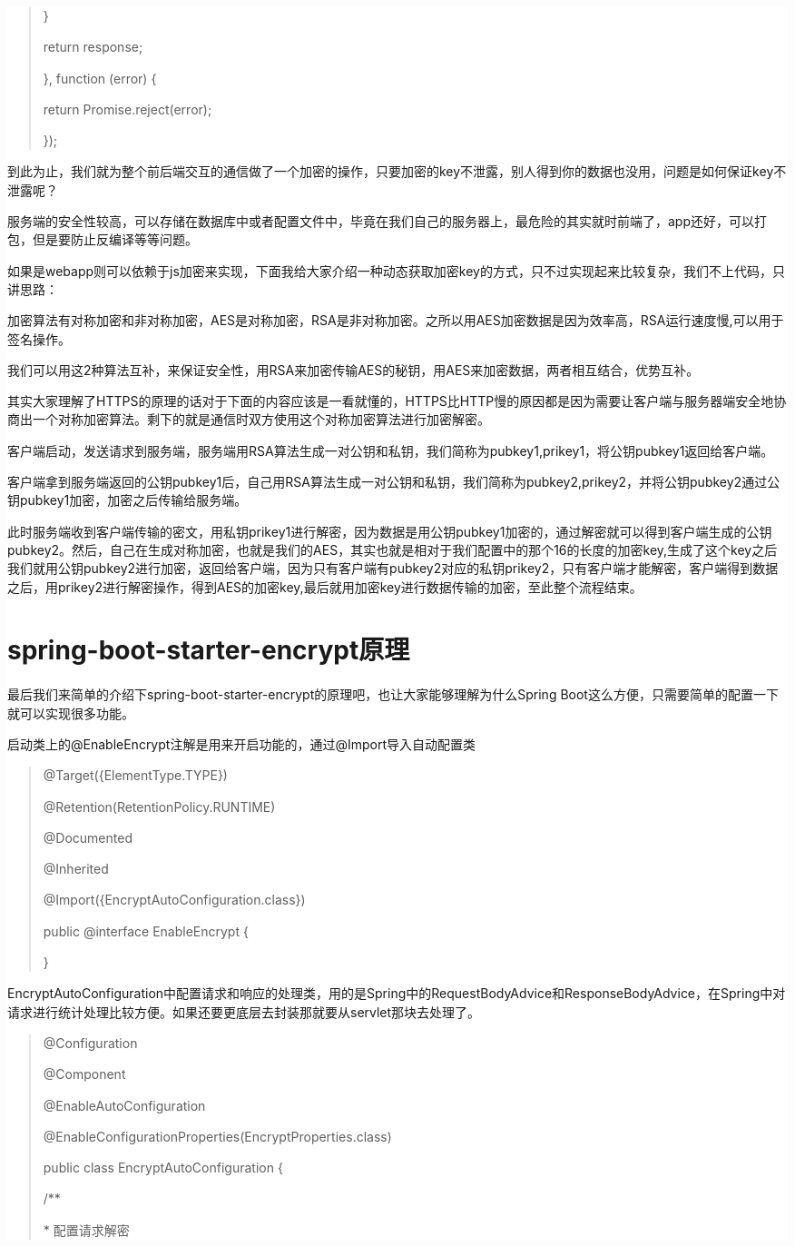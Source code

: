 > 
> \}
> 
> return response;
> 
> \}, function (error) \{
> 
> return Promise.reject(error);
> 
> \});

到此为止，我们就为整个前后端交互的通信做了一个加密的操作，只要加密的key不泄露，别人得到你的数据也没用，问题是如何保证key不泄露呢？

服务端的安全性较高，可以存储在数据库中或者配置文件中，毕竟在我们自己的服务器上，最危险的其实就时前端了，app还好，可以打包，但是要防止反编译等等问题。

如果是webapp则可以依赖于js加密来实现，下面我给大家介绍一种动态获取加密key的方式，只不过实现起来比较复杂，我们不上代码，只讲思路：

加密算法有对称加密和非对称加密，AES是对称加密，RSA是非对称加密。之所以用AES加密数据是因为效率高，RSA运行速度慢,可以用于签名操作。

我们可以用这2种算法互补，来保证安全性，用RSA来加密传输AES的秘钥，用AES来加密数据，两者相互结合，优势互补。

其实大家理解了HTTPS的原理的话对于下面的内容应该是一看就懂的，HTTPS比HTTP慢的原因都是因为需要让客户端与服务器端安全地协商出一个对称加密算法。剩下的就是通信时双方使用这个对称加密算法进行加密解密。

客户端启动，发送请求到服务端，服务端用RSA算法生成一对公钥和私钥，我们简称为pubkey1,prikey1，将公钥pubkey1返回给客户端。

客户端拿到服务端返回的公钥pubkey1后，自己用RSA算法生成一对公钥和私钥，我们简称为pubkey2,prikey2，并将公钥pubkey2通过公钥pubkey1加密，加密之后传输给服务端。

此时服务端收到客户端传输的密文，用私钥prikey1进行解密，因为数据是用公钥pubkey1加密的，通过解密就可以得到客户端生成的公钥pubkey2。然后，自己在生成对称加密，也就是我们的AES，其实也就是相对于我们配置中的那个16的长度的加密key,生成了这个key之后我们就用公钥pubkey2进行加密，返回给客户端，因为只有客户端有pubkey2对应的私钥prikey2，只有客户端才能解密，客户端得到数据之后，用prikey2进行解密操作，得到AES的加密key,最后就用加密key进行数据传输的加密，至此整个流程结束。

# spring-boot-starter-encrypt原理 #

最后我们来简单的介绍下spring-boot-starter-encrypt的原理吧，也让大家能够理解为什么Spring Boot这么方便，只需要简单的配置一下就可以实现很多功能。

启动类上的@EnableEncrypt注解是用来开启功能的，通过@Import导入自动配置类

> @Target(\{ElementType.TYPE\})
> 
> @Retention(RetentionPolicy.RUNTIME)
> 
> @Documented
> 
> @Inherited
> 
> @Import(\{EncryptAutoConfiguration.class\})
> 
> public @interface EnableEncrypt \{
> 
> \}

EncryptAutoConfiguration中配置请求和响应的处理类，用的是Spring中的RequestBodyAdvice和ResponseBodyAdvice，在Spring中对请求进行统计处理比较方便。如果还要更底层去封装那就要从servlet那块去处理了。

> @Configuration
> 
> @Component
> 
> @EnableAutoConfiguration
> 
> @EnableConfigurationProperties(EncryptProperties.class)
> 
> public class EncryptAutoConfiguration \{
> 
> /\*\*
> 
> \* 配置请求解密
> 